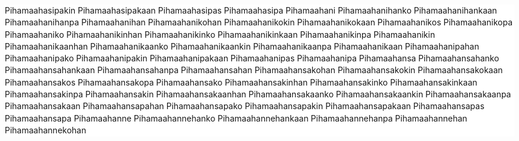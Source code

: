 Pihamaahasipakin
Pihamaahasipakaan
Pihamaahasipas
Pihamaahasipa
Pihamaahani
Pihamaahanihanko
Pihamaahanihankaan
Pihamaahanihanpa
Pihamaahanihan
Pihamaahanikohan
Pihamaahanikokin
Pihamaahanikokaan
Pihamaahanikos
Pihamaahanikopa
Pihamaahaniko
Pihamaahanikinhan
Pihamaahanikinko
Pihamaahanikinkaan
Pihamaahanikinpa
Pihamaahanikin
Pihamaahanikaanhan
Pihamaahanikaanko
Pihamaahanikaankin
Pihamaahanikaanpa
Pihamaahanikaan
Pihamaahanipahan
Pihamaahanipako
Pihamaahanipakin
Pihamaahanipakaan
Pihamaahanipas
Pihamaahanipa
Pihamaahansa
Pihamaahansahanko
Pihamaahansahankaan
Pihamaahansahanpa
Pihamaahansahan
Pihamaahansakohan
Pihamaahansakokin
Pihamaahansakokaan
Pihamaahansakos
Pihamaahansakopa
Pihamaahansako
Pihamaahansakinhan
Pihamaahansakinko
Pihamaahansakinkaan
Pihamaahansakinpa
Pihamaahansakin
Pihamaahansakaanhan
Pihamaahansakaanko
Pihamaahansakaankin
Pihamaahansakaanpa
Pihamaahansakaan
Pihamaahansapahan
Pihamaahansapako
Pihamaahansapakin
Pihamaahansapakaan
Pihamaahansapas
Pihamaahansapa
Pihamaahanne
Pihamaahannehanko
Pihamaahannehankaan
Pihamaahannehanpa
Pihamaahannehan
Pihamaahannekohan